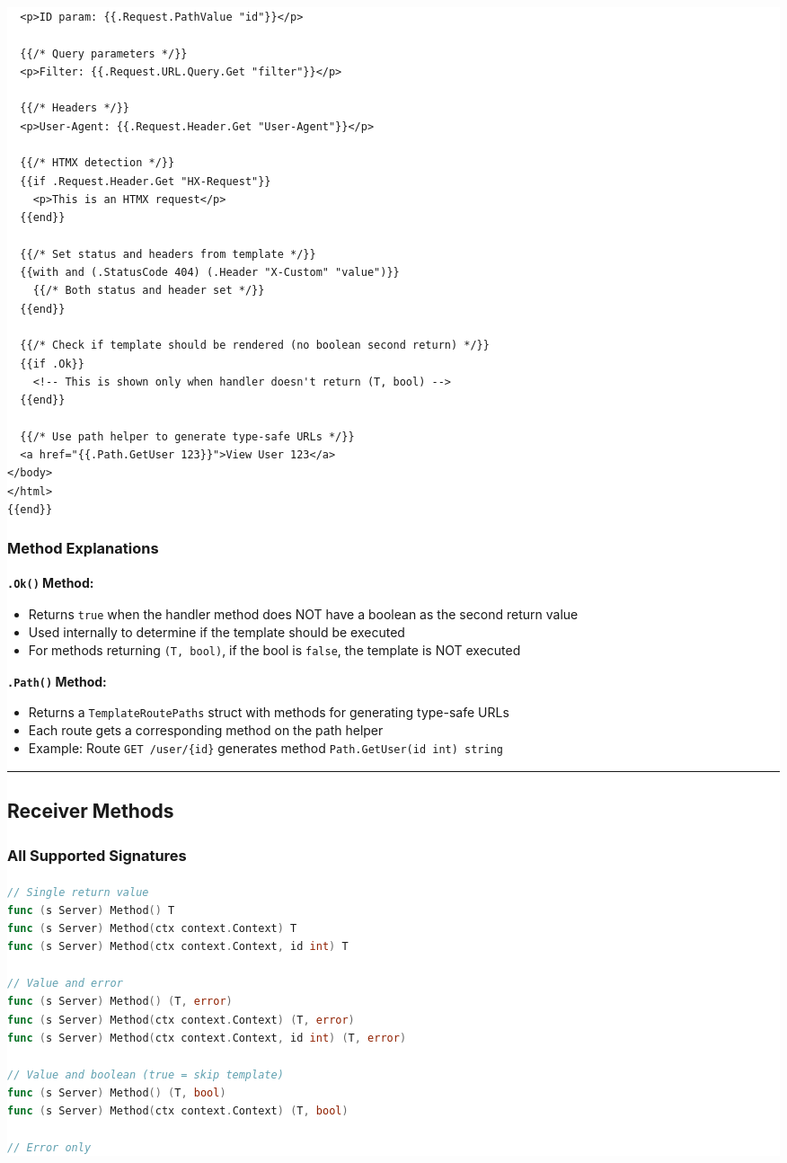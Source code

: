 ```gotemplate
  <p>ID param: {{.Request.PathValue "id"}}</p>

  {{/* Query parameters */}}
  <p>Filter: {{.Request.URL.Query.Get "filter"}}</p>

  {{/* Headers */}}
  <p>User-Agent: {{.Request.Header.Get "User-Agent"}}</p>

  {{/* HTMX detection */}}
  {{if .Request.Header.Get "HX-Request"}}
    <p>This is an HTMX request</p>
  {{end}}

  {{/* Set status and headers from template */}}
  {{with and (.StatusCode 404) (.Header "X-Custom" "value")}}
    {{/* Both status and header set */}}
  {{end}}

  {{/* Check if template should be rendered (no boolean second return) */}}
  {{if .Ok}}
    <!-- This is shown only when handler doesn't return (T, bool) -->
  {{end}}

  {{/* Use path helper to generate type-safe URLs */}}
  <a href="{{.Path.GetUser 123}}">View User 123</a>
</body>
</html>
{{end}}
```

### Method Explanations

**`.Ok()` Method:**
- Returns `true` when the handler method does NOT have a boolean as the second return value
- Used internally to determine if the template should be executed
- For methods returning `(T, bool)`, if the bool is `false`, the template is NOT executed

**`.Path()` Method:**
- Returns a `TemplateRoutePaths` struct with methods for generating type-safe URLs
- Each route gets a corresponding method on the path helper
- Example: Route `GET /user/{id}` generates method `Path.GetUser(id int) string`

---

## Receiver Methods

### All Supported Signatures

```go
// Single return value
func (s Server) Method() T
func (s Server) Method(ctx context.Context) T
func (s Server) Method(ctx context.Context, id int) T

// Value and error
func (s Server) Method() (T, error)
func (s Server) Method(ctx context.Context) (T, error)
func (s Server) Method(ctx context.Context, id int) (T, error)

// Value and boolean (true = skip template)
func (s Server) Method() (T, bool)
func (s Server) Method(ctx context.Context) (T, bool)

// Error only
```